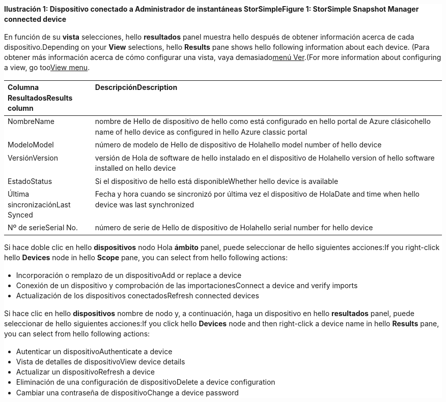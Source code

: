 <span data-ttu-id="a63d0-108">**Ilustración 1: Dispositivo conectado a Administrador de instantáneas StorSimple**</span><span class="sxs-lookup"><span data-stu-id="a63d0-108">**Figure 1: StorSimple Snapshot Manager connected device**</span></span> 

<span data-ttu-id="a63d0-109">En función de su **vista** selecciones, hello **resultados** panel muestra hello después de obtener información acerca de cada dispositivo.</span><span class="sxs-lookup"><span data-stu-id="a63d0-109">Depending on your **View** selections, hello **Results** pane shows hello following information about each device.</span></span> <span data-ttu-id="a63d0-110">(Para obtener más información acerca de cómo configurar una vista, vaya demasiado[menú Ver](storsimple-use-snapshot-manager.md#view-menu).</span><span class="sxs-lookup"><span data-stu-id="a63d0-110">(For more information about configuring a view, go too[View menu](storsimple-use-snapshot-manager.md#view-menu).</span></span>

| <span data-ttu-id="a63d0-111">Columna Resultados</span><span class="sxs-lookup"><span data-stu-id="a63d0-111">Results column</span></span> | <span data-ttu-id="a63d0-112">Descripción</span><span class="sxs-lookup"><span data-stu-id="a63d0-112">Description</span></span> |
|:--- |:--- |
| <span data-ttu-id="a63d0-113">Nombre</span><span class="sxs-lookup"><span data-stu-id="a63d0-113">Name</span></span> |<span data-ttu-id="a63d0-114">nombre de Hello de dispositivo de hello como está configurado en hello portal de Azure clásico</span><span class="sxs-lookup"><span data-stu-id="a63d0-114">hello name of hello device as configured in hello Azure classic portal</span></span> |
| <span data-ttu-id="a63d0-115">Modelo</span><span class="sxs-lookup"><span data-stu-id="a63d0-115">Model</span></span> |<span data-ttu-id="a63d0-116">número de modelo de Hello de dispositivo de Hola</span><span class="sxs-lookup"><span data-stu-id="a63d0-116">hello model number of hello device</span></span> |
| <span data-ttu-id="a63d0-117">Versión</span><span class="sxs-lookup"><span data-stu-id="a63d0-117">Version</span></span> |<span data-ttu-id="a63d0-118">versión de Hola de software de hello instalado en el dispositivo de Hola</span><span class="sxs-lookup"><span data-stu-id="a63d0-118">hello version of hello software installed on hello device</span></span> |
| <span data-ttu-id="a63d0-119">Estado</span><span class="sxs-lookup"><span data-stu-id="a63d0-119">Status</span></span> |<span data-ttu-id="a63d0-120">Si el dispositivo de hello está disponible</span><span class="sxs-lookup"><span data-stu-id="a63d0-120">Whether hello device is available</span></span> |
| <span data-ttu-id="a63d0-121">Última sincronización</span><span class="sxs-lookup"><span data-stu-id="a63d0-121">Last Synced</span></span> |<span data-ttu-id="a63d0-122">Fecha y hora cuando se sincronizó por última vez el dispositivo de Hola</span><span class="sxs-lookup"><span data-stu-id="a63d0-122">Date and time when hello device was last synchronized</span></span> |
| <span data-ttu-id="a63d0-123">Nº de serie</span><span class="sxs-lookup"><span data-stu-id="a63d0-123">Serial No.</span></span> |<span data-ttu-id="a63d0-124">número de serie de Hello de dispositivo de Hola</span><span class="sxs-lookup"><span data-stu-id="a63d0-124">hello serial number for hello device</span></span> |

<span data-ttu-id="a63d0-125">Si hace doble clic en hello **dispositivos** nodo Hola **ámbito** panel, puede seleccionar de hello siguientes acciones:</span><span class="sxs-lookup"><span data-stu-id="a63d0-125">If you right-click hello **Devices** node in hello **Scope** pane, you can select from hello following actions:</span></span>

* <span data-ttu-id="a63d0-126">Incorporación o remplazo de un dispositivo</span><span class="sxs-lookup"><span data-stu-id="a63d0-126">Add or replace a device</span></span>
* <span data-ttu-id="a63d0-127">Conexión de un dispositivo y comprobación de las importaciones</span><span class="sxs-lookup"><span data-stu-id="a63d0-127">Connect a device and verify imports</span></span>
* <span data-ttu-id="a63d0-128">Actualización de los dispositivos conectados</span><span class="sxs-lookup"><span data-stu-id="a63d0-128">Refresh connected devices</span></span>

<span data-ttu-id="a63d0-129">Si hace clic en hello **dispositivos** nombre de nodo y, a continuación, haga un dispositivo en hello **resultados** panel, puede seleccionar de hello siguientes acciones:</span><span class="sxs-lookup"><span data-stu-id="a63d0-129">If you click hello **Devices** node and then right-click a device name in hello **Results** pane, you can select from hello following actions:</span></span>

* <span data-ttu-id="a63d0-130">Autenticar un dispositivo</span><span class="sxs-lookup"><span data-stu-id="a63d0-130">Authenticate a device</span></span>
* <span data-ttu-id="a63d0-131">Vista de detalles de dispositivo</span><span class="sxs-lookup"><span data-stu-id="a63d0-131">View device details</span></span>
* <span data-ttu-id="a63d0-132">Actualizar un dispositivo</span><span class="sxs-lookup"><span data-stu-id="a63d0-132">Refresh a device</span></span>
* <span data-ttu-id="a63d0-133">Eliminación de una configuración de dispositivo</span><span class="sxs-lookup"><span data-stu-id="a63d0-133">Delete a device configuration</span></span>
* <span data-ttu-id="a63d0-134">Cambiar una contraseña de dispositivo</span><span class="sxs-lookup"><span data-stu-id="a63d0-134">Change a device password</span></span>
